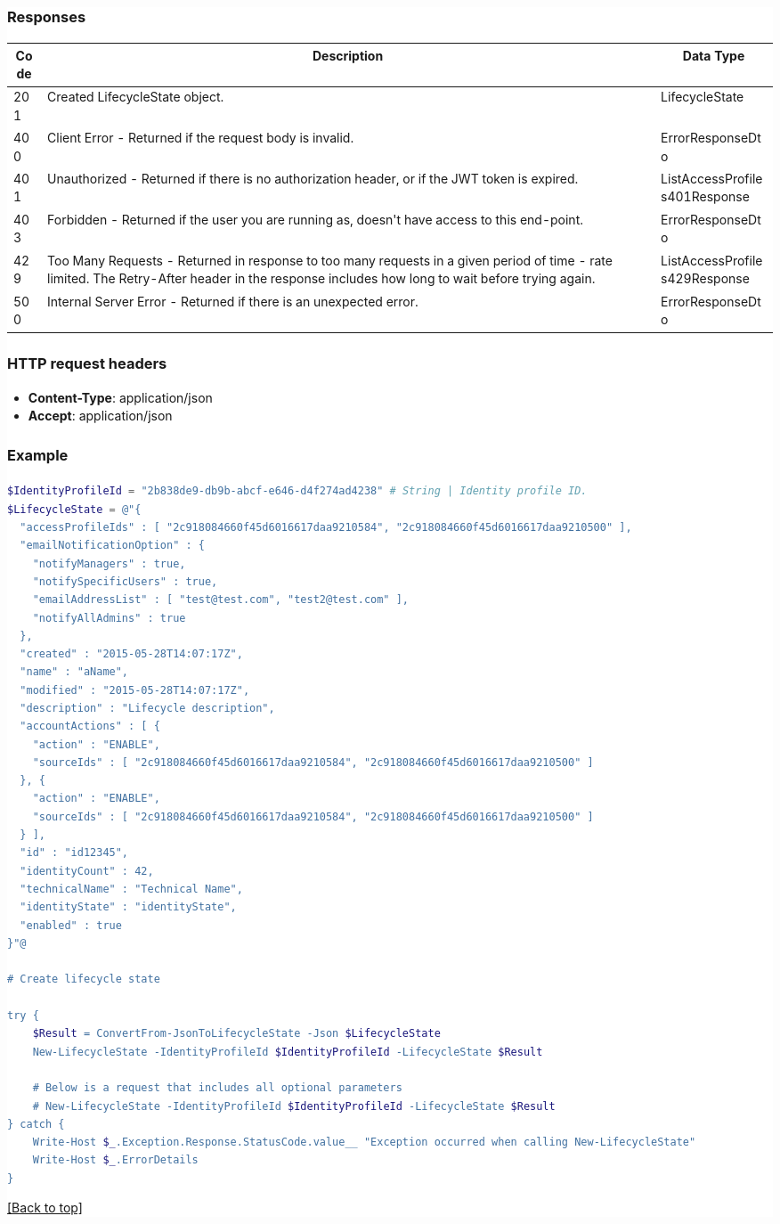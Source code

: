 ### Responses
Code | Description  | Data Type
------------- | ------------- | -------------
201 | Created LifecycleState object. | LifecycleState
400 | Client Error - Returned if the request body is invalid. | ErrorResponseDto
401 | Unauthorized - Returned if there is no authorization header, or if the JWT token is expired. | ListAccessProfiles401Response
403 | Forbidden - Returned if the user you are running as, doesn&#39;t have access to this end-point. | ErrorResponseDto
429 | Too Many Requests - Returned in response to too many requests in a given period of time - rate limited. The Retry-After header in the response includes how long to wait before trying again. | ListAccessProfiles429Response
500 | Internal Server Error - Returned if there is an unexpected error. | ErrorResponseDto

### HTTP request headers
- **Content-Type**: application/json
- **Accept**: application/json

### Example
```powershell
$IdentityProfileId = "2b838de9-db9b-abcf-e646-d4f274ad4238" # String | Identity profile ID.
$LifecycleState = @"{
  "accessProfileIds" : [ "2c918084660f45d6016617daa9210584", "2c918084660f45d6016617daa9210500" ],
  "emailNotificationOption" : {
    "notifyManagers" : true,
    "notifySpecificUsers" : true,
    "emailAddressList" : [ "test@test.com", "test2@test.com" ],
    "notifyAllAdmins" : true
  },
  "created" : "2015-05-28T14:07:17Z",
  "name" : "aName",
  "modified" : "2015-05-28T14:07:17Z",
  "description" : "Lifecycle description",
  "accountActions" : [ {
    "action" : "ENABLE",
    "sourceIds" : [ "2c918084660f45d6016617daa9210584", "2c918084660f45d6016617daa9210500" ]
  }, {
    "action" : "ENABLE",
    "sourceIds" : [ "2c918084660f45d6016617daa9210584", "2c918084660f45d6016617daa9210500" ]
  } ],
  "id" : "id12345",
  "identityCount" : 42,
  "technicalName" : "Technical Name",
  "identityState" : "identityState",
  "enabled" : true
}"@

# Create lifecycle state

try {
    $Result = ConvertFrom-JsonToLifecycleState -Json $LifecycleState
    New-LifecycleState -IdentityProfileId $IdentityProfileId -LifecycleState $Result 
    
    # Below is a request that includes all optional parameters
    # New-LifecycleState -IdentityProfileId $IdentityProfileId -LifecycleState $Result  
} catch {
    Write-Host $_.Exception.Response.StatusCode.value__ "Exception occurred when calling New-LifecycleState"
    Write-Host $_.ErrorDetails
}
```
[[Back to top]](#) 
